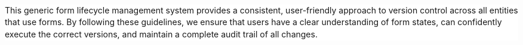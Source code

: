 This generic form lifecycle management system provides a consistent, user-friendly approach to version control across all entities that use forms. By following these guidelines, we ensure that users have a clear understanding of form states, can confidently execute the correct versions, and maintain a complete audit trail of all changes. 
